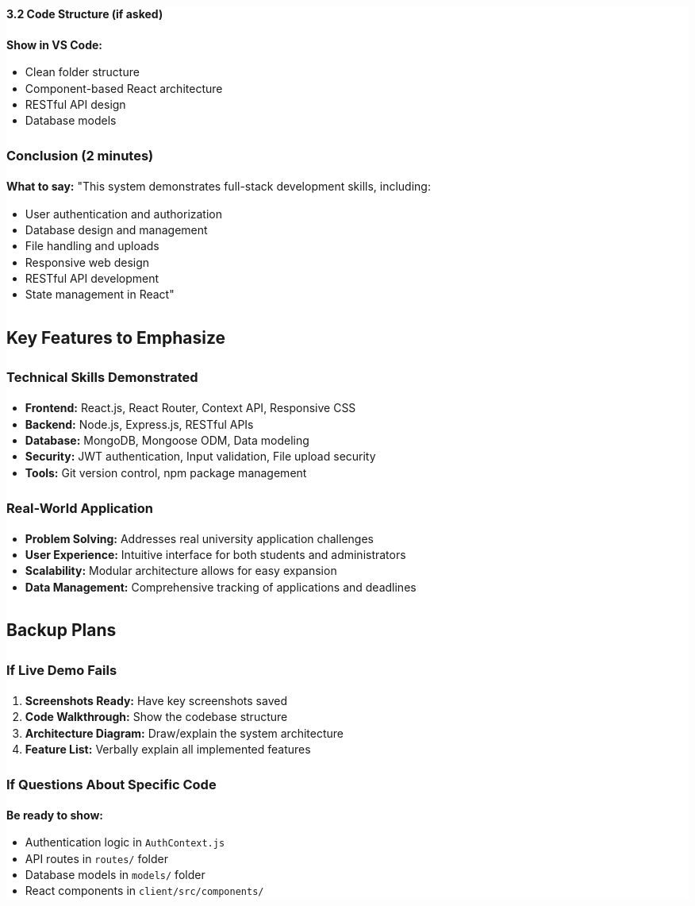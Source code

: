 #### 3.2 Code Structure (if asked)
**Show in VS Code:**
- Clean folder structure
- Component-based React architecture
- RESTful API design
- Database models

### Conclusion (2 minutes)

**What to say:**
"This system demonstrates full-stack development skills, including:
- User authentication and authorization
- Database design and management
- File handling and uploads
- Responsive web design
- RESTful API development
- State management in React"

## Key Features to Emphasize

### Technical Skills Demonstrated
- **Frontend:** React.js, React Router, Context API, Responsive CSS
- **Backend:** Node.js, Express.js, RESTful APIs
- **Database:** MongoDB, Mongoose ODM, Data modeling
- **Security:** JWT authentication, Input validation, File upload security
- **Tools:** Git version control, npm package management

### Real-World Application
- **Problem Solving:** Addresses real university application challenges
- **User Experience:** Intuitive interface for both students and administrators
- **Scalability:** Modular architecture allows for easy expansion
- **Data Management:** Comprehensive tracking of applications and deadlines

## Backup Plans

### If Live Demo Fails

1. **Screenshots Ready:** Have key screenshots saved
2. **Code Walkthrough:** Show the codebase structure
3. **Architecture Diagram:** Draw/explain the system architecture
4. **Feature List:** Verbally explain all implemented features

### If Questions About Specific Code

**Be ready to show:**
- Authentication logic in `AuthContext.js`
- API routes in `routes/` folder
- Database models in `models/` folder
- React components in `client/src/components/`
